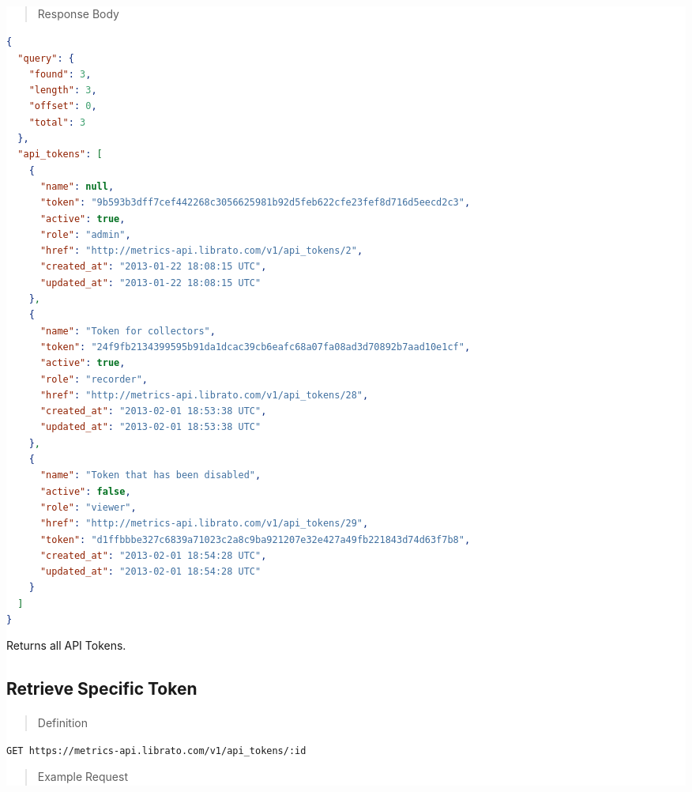 >Response Body

```json
{
  "query": {
    "found": 3,
    "length": 3,
    "offset": 0,
    "total": 3
  },
  "api_tokens": [
    {
      "name": null,
      "token": "9b593b3dff7cef442268c3056625981b92d5feb622cfe23fef8d716d5eecd2c3",
      "active": true,
      "role": "admin",
      "href": "http://metrics-api.librato.com/v1/api_tokens/2",
      "created_at": "2013-01-22 18:08:15 UTC",
      "updated_at": "2013-01-22 18:08:15 UTC"
    },
    {
      "name": "Token for collectors",
      "token": "24f9fb2134399595b91da1dcac39cb6eafc68a07fa08ad3d70892b7aad10e1cf",
      "active": true,
      "role": "recorder",
      "href": "http://metrics-api.librato.com/v1/api_tokens/28",
      "created_at": "2013-02-01 18:53:38 UTC",
      "updated_at": "2013-02-01 18:53:38 UTC"
    },
    {
      "name": "Token that has been disabled",
      "active": false,
      "role": "viewer",
      "href": "http://metrics-api.librato.com/v1/api_tokens/29",
      "token": "d1ffbbbe327c6839a71023c2a8c9ba921207e32e427a49fb221843d74d63f7b8",
      "created_at": "2013-02-01 18:54:28 UTC",
      "updated_at": "2013-02-01 18:54:28 UTC"
    }
  ]
}
```

Returns all API Tokens.

## Retrieve Specific Token

>Definition

```
GET https://metrics-api.librato.com/v1/api_tokens/:id
```

>Example Request
